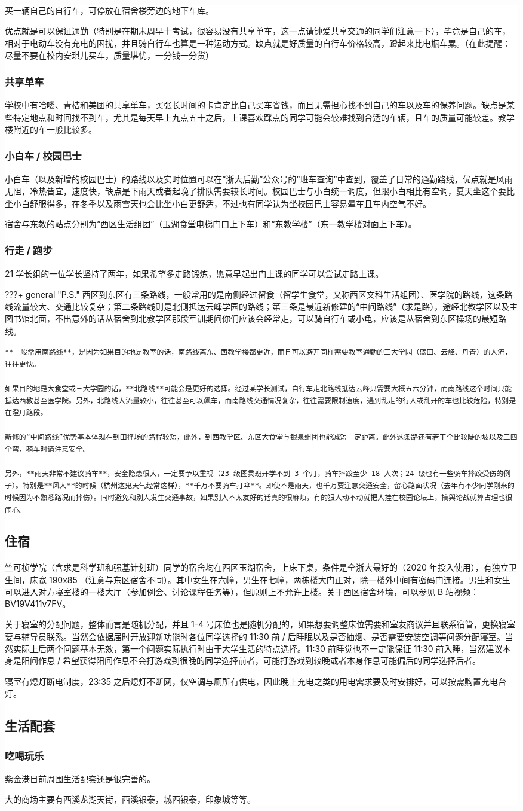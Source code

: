 买一辆自己的自行车，可停放在宿舍楼旁边的地下车库。

优点就是可以保证通勤（特别是在期末周早十考试，很容易没有共享单车，这一点请钟爱共享交通的同学们注意一下），毕竟是自己的车，相对于电动车没有充电的困扰，并且骑自行车也算是一种运动方式。缺点就是好质量的自行车价格较高，蹬起来比电瓶车累。（在此提醒：尽量不要在校内安琪儿买车，质量堪忧，一分钱一分货）

### 共享单车

学校中有哈喽、青桔和美团的共享单车，买张长时间的卡肯定比自己买车省钱，而且无需担心找不到自己的车以及车的保养问题。缺点是某些特定地点和时间找不到车，尤其是每天早上九点五十之后，上课喜欢踩点的同学可能会较难找到合适的车辆，且车的质量可能较差。教学楼附近的车一般比较多。

### 小白车 / 校园巴士

小白车（以及新增的校园巴士）的路线以及实时位置可以在“浙大后勤”公众号的“班车查询”中查到，覆盖了日常的通勤路线，优点就是风雨无阻，冷热皆宜，速度快，缺点是下雨天或者起晚了排队需要较长时间。校园巴士与小白统一调度，但跟小白相比有空调，夏天坐这个要比坐小白舒服得多，在冬季以及雨雪天也会比坐小白更舒适，不过也有同学认为坐校园巴士容易晕车且车内空气不好。

宿舍与东教的站点分别为“西区生活组团”（玉湖食堂电梯门口上下车）和“东教学楼”（东一教学楼对面上下车）。

### 行走 / 跑步

21 学长组的一位学长坚持了两年，如果希望多走路锻炼，愿意早起出门上课的同学可以尝试走路上课。

???+ general "P.S."
    西区到东区有三条路线，一般常用的是南侧经过留食（留学生食堂，又称西区文科生活组团）、医学院的路线，这条路线流量较大、交通比较复杂；第二条路线则是北侧抵达云峰学园的路线；第三条是最近新修建的“中间路线”（求是路），途经北教学区以及主图书馆北面，不出意外的话从宿舍到北教学区那段军训期间你们应该会经常走，可以骑自行车或小龟，应该是从宿舍到东区操场的最短路线。
    
    **一般常用南路线**，是因为如果目的地是教室的话，南路线离东、西教学楼都更近，而且可以避开同样需要教室通勤的三大学园（蓝田、云峰、丹青）的人流，往往更快。
    
    如果目的地是大食堂或三大学园的话，**北路线**可能会是更好的选择。经过某学长测试，自行车走北路线抵达云峰只需要大概五六分钟，而南路线这个时间只能抵达西教甚至医学院。另外，北路线人流量较小，往往甚至可以飙车，而南路线交通情况复杂，往往需要限制速度，遇到乱走的行人或乱开的车也比较危险，特别是在澄月路段。
    
    新修的“中间路线”优势基本体现在到田径场的路程较短，此外，到西教学区、东区大食堂与银泉组团也能减短一定距离。此外这条路还有若干个比较陡的坡以及三四个弯，骑车时请注意安全。
    
    另外，**雨天非常不建议骑车**，安全隐患很大，一定要予以重视（23 级图灵班开学不到 3 个月，骑车摔跤至少 18 人次；24 级也有一些骑车摔跤受伤的例子）。特别是**风大**的时候（杭州这鬼天气经常这样），**千万不要骑车打伞**。即使不是雨天，也千万要注意交通安全，留心路面状况（去年有不少同学刚来的时候因为不熟悉路况而摔伤）。同时避免和别人发生交通事故，如果别人不太友好的话真的很麻烦，有的狠人动不动就把人挂在校园论坛上，搞舆论战就算占理也很闹心。

## 住宿

竺可桢学院（含求是科学班和强基计划班）同学的宿舍均在西区玉湖宿舍，上床下桌，条件是全浙大最好的（2020 年投入使用），有独立卫生间，床宽 190x85 （注意与东区宿舍不同）。其中女生在六幢，男生在七幢，两栋楼大门正对，除一楼外中间有密码门连接。男生和女生可以进入对方寝室楼的一楼大厅（参加例会、讨论课程任务等），但原则上不允许上楼。关于西区宿舍环境，可以参见 B 站视频：[BV19V411v7FV](https://www.bilibili.com/video/BV19V411v7FV)。

关于寝室的分配问题，整体而言是随机分配，并且 1-4 号床位也是随机分配的，如果想要调整床位需要和室友商议并且联系宿管，更换寝室要与辅导员联系。当然会依据届时开放迎新功能时各位同学选择的 11:30 前 / 后睡眠以及是否抽烟、是否需要安装空调等问题分配寝室。当然实际上后两个问题基本无效，第一个问题实际执行时由于大学生活的特点选择。11:30 前睡觉也不一定能保证 11:30 前入睡，当然建议本身是阳间作息 / 希望获得阳间作息不会打游戏到很晚的同学选择前者，可能打游戏到较晚或者本身作息可能偏后的同学选择后者。

寝室有熄灯断电制度，23:35 之后熄灯不断网，仅空调与厕所有供电，因此晚上充电之类的用电需求要及时安排好，可以按需购置充电台灯。

## 生活配套

### 吃喝玩乐

紫金港目前周围生活配套还是很完善的。

大的商场主要有西溪龙湖天街，西溪银泰，城西银泰，印象城等等。

